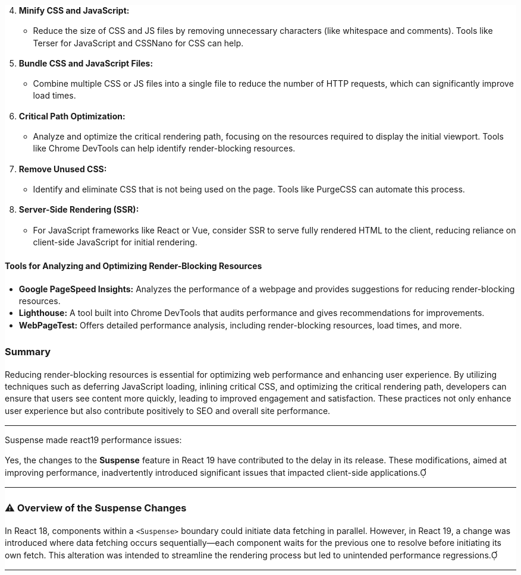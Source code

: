 4. **Minify CSS and JavaScript:**
   - Reduce the size of CSS and JS files by removing unnecessary characters (like whitespace and comments). Tools like Terser for JavaScript and CSSNano for CSS can help.

5. **Bundle CSS and JavaScript Files:**
   - Combine multiple CSS or JS files into a single file to reduce the number of HTTP requests, which can significantly improve load times.

6. **Critical Path Optimization:**
   - Analyze and optimize the critical rendering path, focusing on the resources required to display the initial viewport. Tools like Chrome DevTools can help identify render-blocking resources.

7. **Remove Unused CSS:**
   - Identify and eliminate CSS that is not being used on the page. Tools like PurgeCSS can automate this process.

8. **Server-Side Rendering (SSR):**
   - For JavaScript frameworks like React or Vue, consider SSR to serve fully rendered HTML to the client, reducing reliance on client-side JavaScript for initial rendering.

#### Tools for Analyzing and Optimizing Render-Blocking Resources

- **Google PageSpeed Insights:** Analyzes the performance of a webpage and provides suggestions for reducing render-blocking resources.
- **Lighthouse:** A tool built into Chrome DevTools that audits performance and gives recommendations for improvements.
- **WebPageTest:** Offers detailed performance analysis, including render-blocking resources, load times, and more.

### Summary

Reducing render-blocking resources is essential for optimizing web performance and enhancing user experience. By utilizing techniques such as deferring JavaScript loading, inlining critical CSS, and optimizing the critical rendering path, developers can ensure that users see content more quickly, leading to improved engagement and satisfaction. These practices not only enhance user experience but also contribute positively to SEO and overall site performance.



---



Suspense made react19 performance issues:



Yes, the changes to the **Suspense** feature in React 19 have contributed to the delay in its release. These modifications, aimed at improving performance, inadvertently introduced significant issues that impacted client-side applications.

---

### ⚠️ Overview of the Suspense Changes

In React 18, components within a `<Suspense>` boundary could initiate data fetching in parallel. However, in React 19, a change was introduced where data fetching occurs sequentially—each component waits for the previous one to resolve before initiating its own fetch. This alteration was intended to streamline the rendering process but led to unintended performance regressions.

---